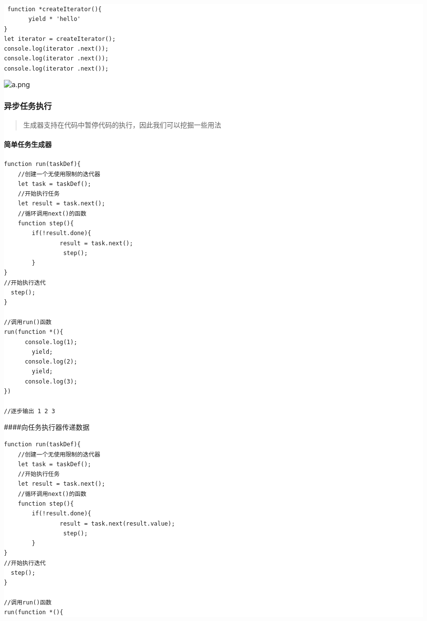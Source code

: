 ```
 function *createIterator(){
       yield * 'hello'
}
let iterator = createIterator();
console.log(iterator .next());
console.log(iterator .next());
console.log(iterator .next());
```
![a.png](http://upload-images.jianshu.io/upload_images/10843623-e847af8781dfa3e6.png?imageMogr2/auto-orient/strip%7CimageView2/2/w/1240)

### 异步任务执行
> 生成器支持在代码中暂停代码的执行，因此我们可以挖掘一些用法

#### 简单任务生成器
```
function run(taskDef){
    //创建一个无使用限制的迭代器
    let task = taskDef();
    //开始执行任务
    let result = task.next();
    //循环调用next()的函数
    function step(){
        if(!result.done){
                result = task.next();
                 step();
        }
}
//开始执行迭代
  step();
}

//调用run()函数
run(function *(){
      console.log(1);
        yield;
      console.log(2);
        yield;
      console.log(3);
})

//逐步输出 1 2 3
```

####向任务执行器传递数据
```
function run(taskDef){
    //创建一个无使用限制的迭代器
    let task = taskDef();
    //开始执行任务
    let result = task.next();
    //循环调用next()的函数
    function step(){
        if(!result.done){
                result = task.next(result.value);
                 step();
        }
}
//开始执行迭代
  step();
}

//调用run()函数
run(function *(){
```